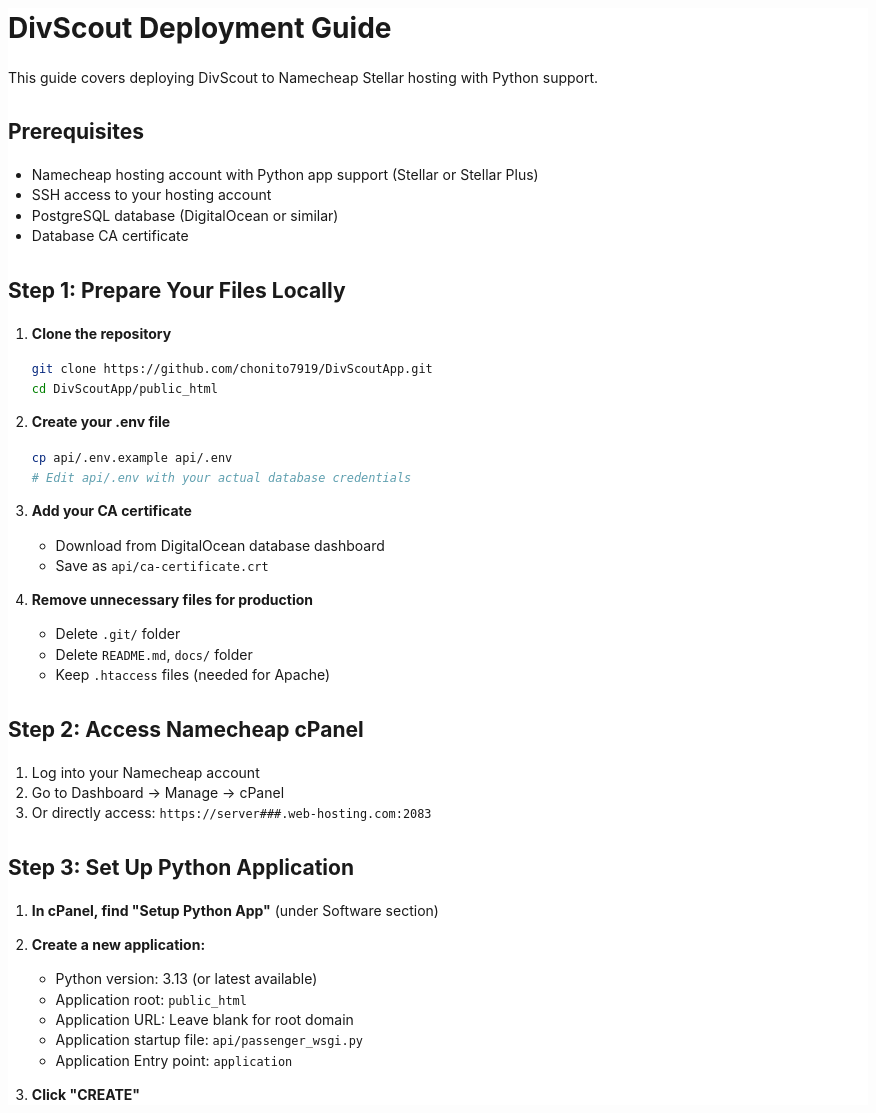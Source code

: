 # DivScout Deployment Guide

This guide covers deploying DivScout to Namecheap Stellar hosting with Python support.

## Prerequisites

- Namecheap hosting account with Python app support (Stellar or Stellar Plus)
- SSH access to your hosting account
- PostgreSQL database (DigitalOcean or similar)
- Database CA certificate

## Step 1: Prepare Your Files Locally

1. **Clone the repository**
   ```bash
   git clone https://github.com/chonito7919/DivScoutApp.git
   cd DivScoutApp/public_html
   ```

2. **Create your .env file**
   ```bash
   cp api/.env.example api/.env
   # Edit api/.env with your actual database credentials
   ```

3. **Add your CA certificate**
   - Download from DigitalOcean database dashboard
   - Save as `api/ca-certificate.crt`

4. **Remove unnecessary files for production**
   - Delete `.git/` folder
   - Delete `README.md`, `docs/` folder
   - Keep `.htaccess` files (needed for Apache)

## Step 2: Access Namecheap cPanel

1. Log into your Namecheap account
2. Go to Dashboard → Manage → cPanel
3. Or directly access: `https://server###.web-hosting.com:2083`

## Step 3: Set Up Python Application

1. **In cPanel, find "Setup Python App"** (under Software section)

2. **Create a new application:**
   - Python version: 3.13 (or latest available)
   - Application root: `public_html`
   - Application URL: Leave blank for root domain
   - Application startup file: `api/passenger_wsgi.py`
   - Application Entry point: `application`

3. **Click "CREATE"**
